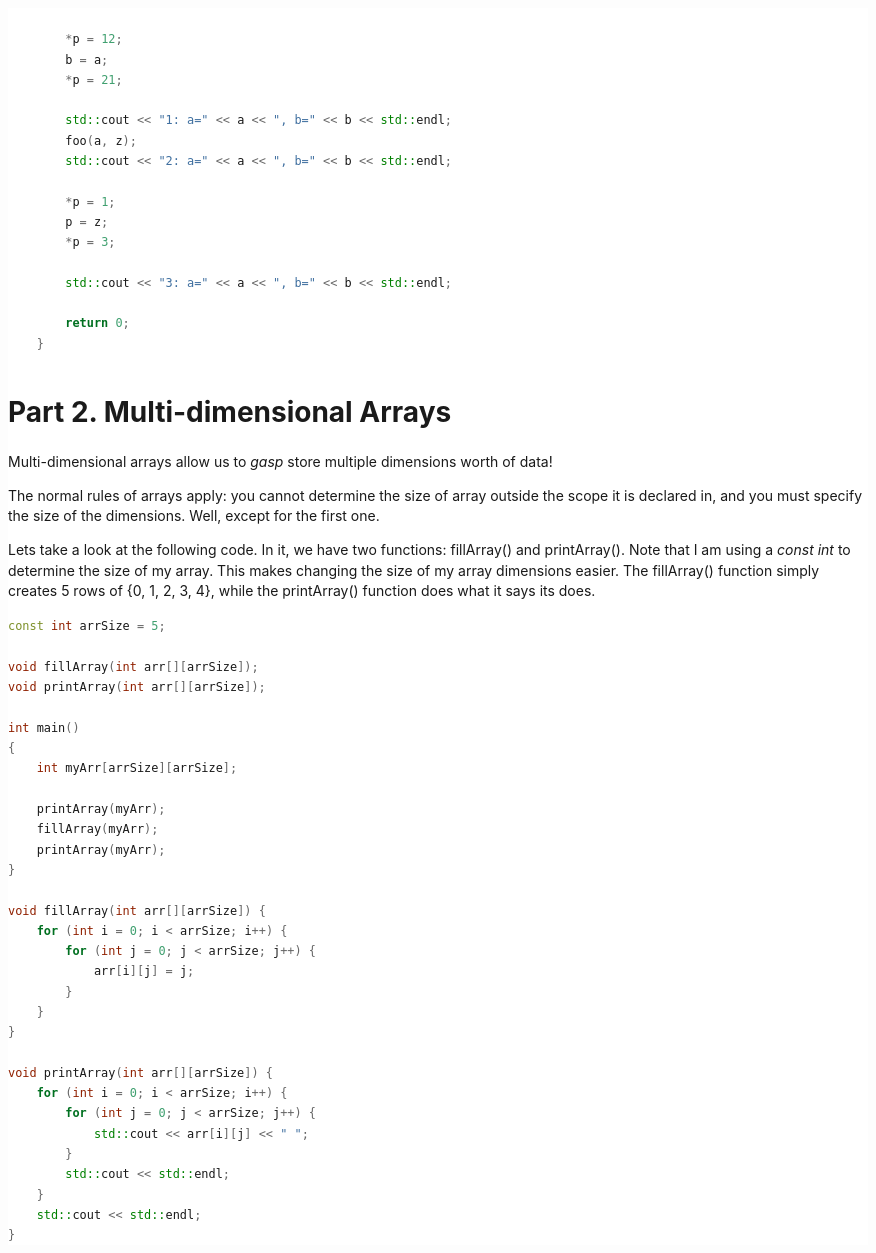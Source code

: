 ```c++

        *p = 12;
        b = a;
        *p = 21;

        std::cout << "1: a=" << a << ", b=" << b << std::endl;
        foo(a, z);
        std::cout << "2: a=" << a << ", b=" << b << std::endl;

        *p = 1;
        p = z;
        *p = 3;

        std::cout << "3: a=" << a << ", b=" << b << std::endl;

        return 0;
    }

```

# Part 2. Multi-dimensional Arrays

Multi-dimensional arrays allow us to *gasp* store multiple dimensions worth of data!

The normal rules of arrays apply: you cannot determine the size of array outside the scope it is declared in, and you must specify the size of the dimensions. Well, except for the first one.

Lets take a look at the following code. In it, we have two functions: fillArray() and printArray(). Note that I am using a *const int* to determine the size of my array. This makes changing the size of my array dimensions easier. The fillArray() function simply creates 5 rows of {0, 1, 2, 3, 4}, while the printArray() function does what it says its does.

```c++
const int arrSize = 5;

void fillArray(int arr[][arrSize]);
void printArray(int arr[][arrSize]);

int main()
{
	int myArr[arrSize][arrSize];
	
	printArray(myArr);
	fillArray(myArr);
	printArray(myArr);
}

void fillArray(int arr[][arrSize]) {
	for (int i = 0; i < arrSize; i++) {
		for (int j = 0; j < arrSize; j++) {
			arr[i][j] = j;
		}
	}
}

void printArray(int arr[][arrSize]) {
	for (int i = 0; i < arrSize; i++) {
		for (int j = 0; j < arrSize; j++) {
			std::cout << arr[i][j] << " ";
		}
		std::cout << std::endl;
	}
	std::cout << std::endl;
}
```